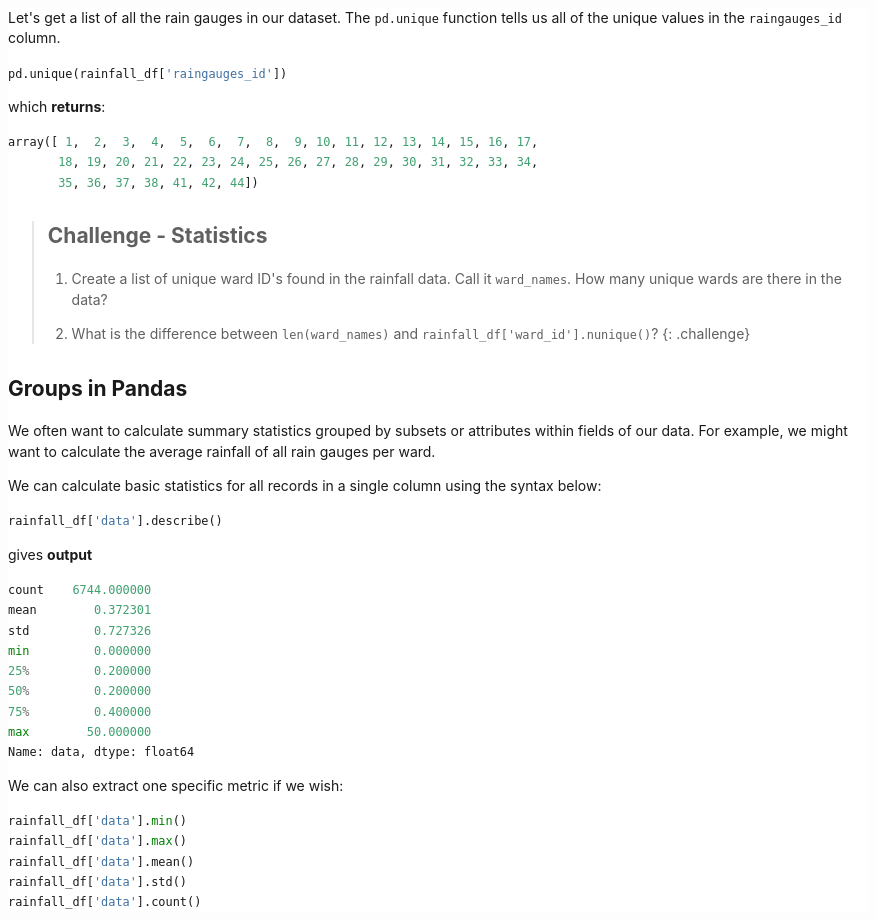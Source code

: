 Let's get a list of all the rain gauges in our dataset. The `pd.unique` function tells us all of the unique values in the `raingauges_id` column.

```python
pd.unique(rainfall_df['raingauges_id'])
```

which **returns**:

```python
array([ 1,  2,  3,  4,  5,  6,  7,  8,  9, 10, 11, 12, 13, 14, 15, 16, 17,
       18, 19, 20, 21, 22, 23, 24, 25, 26, 27, 28, 29, 30, 31, 32, 33, 34,
       35, 36, 37, 38, 41, 42, 44])
```

> ## Challenge - Statistics
>
> 1. Create a list of unique ward ID's found in the rainfall data. Call it
>   `ward_names`. How many unique wards are there in the data? 
> >
> 2. What is the difference between `len(ward_names)` and `rainfall_df['ward_id'].nunique()`?
{: .challenge}

## Groups in Pandas

We often want to calculate summary statistics grouped by subsets or attributes
within fields of our data. For example, we might want to calculate the average
rainfall of all rain gauges per ward.

We can calculate basic statistics for all records in a single column using the
syntax below:

```python
rainfall_df['data'].describe()
```
gives **output**

```python
count    6744.000000
mean        0.372301
std         0.727326
min         0.000000
25%         0.200000
50%         0.200000
75%         0.400000
max        50.000000
Name: data, dtype: float64
```

We can also extract one specific metric if we wish:

```python
rainfall_df['data'].min()
rainfall_df['data'].max()
rainfall_df['data'].mean()
rainfall_df['data'].std()
rainfall_df['data'].count()
```
